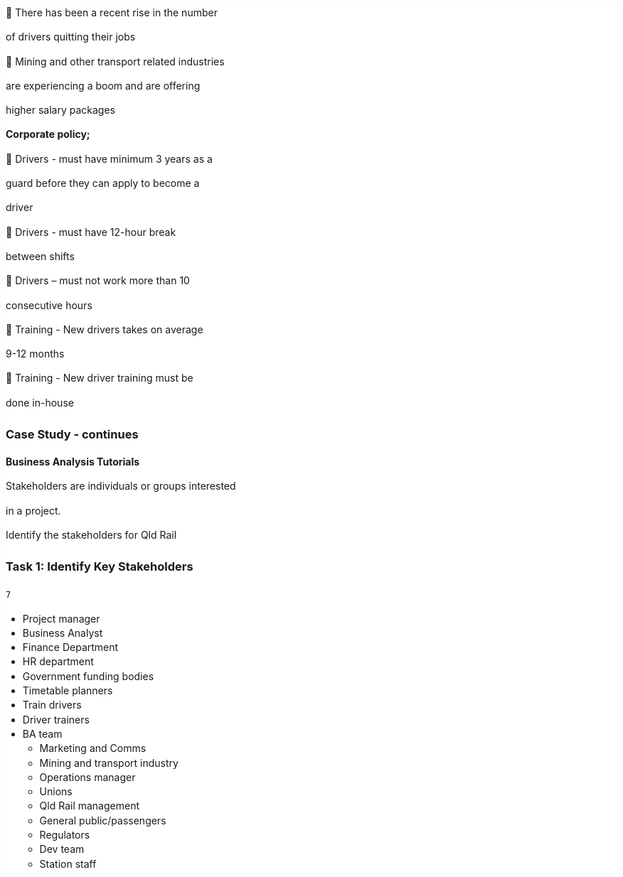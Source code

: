  There has been a recent rise in the number

of drivers quitting their jobs

 Mining and other transport related industries

are experiencing a boom and are offering

higher salary packages

**Corporate policy;**

 Drivers - must have minimum 3 years as a

guard before they can apply to become a

driver

 Drivers - must have 12-hour break

between shifts

 Drivers – must not work more than 10

consecutive hours

 Training - New drivers takes on average

9-12 months

 Training - New driver training must be

done in-house

### Case Study - continues


**Business Analysis Tutorials**

Stakeholders are individuals or groups interested

in a project.

Identify the stakeholders for Qld Rail

### Task 1: Identify Key Stakeholders

```
7
```
- Project manager
- Business Analyst
- Finance Department
- HR department
- Government funding bodies
- Timetable planners
- Train drivers
- Driver trainers
- BA team
    - Marketing and Comms
    - Mining and transport industry
    - Operations manager
    - Unions
    - Qld Rail management
    - General public/passengers
    - Regulators
    - Dev team
    - Station staff
